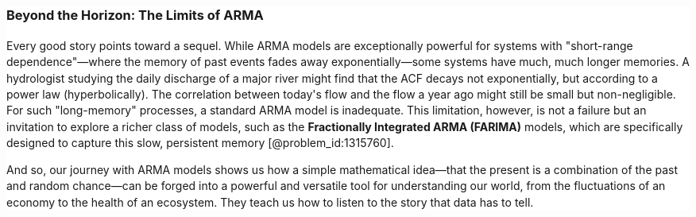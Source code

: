 ### Beyond the Horizon: The Limits of ARMA

Every good story points toward a sequel. While ARMA models are exceptionally powerful for systems with "short-range dependence"—where the memory of past events fades away exponentially—some systems have much, much longer memories. A hydrologist studying the daily discharge of a major river might find that the ACF decays not exponentially, but according to a power law (hyperbolically). The correlation between today's flow and the flow a year ago might still be small but non-negligible. For such "long-memory" processes, a standard ARMA model is inadequate. This limitation, however, is not a failure but an invitation to explore a richer class of models, such as the **Fractionally Integrated ARMA (FARIMA)** models, which are specifically designed to capture this slow, persistent memory [@problem_id:1315760].

And so, our journey with ARMA models shows us how a simple mathematical idea—that the present is a combination of the past and random chance—can be forged into a powerful and versatile tool for understanding our world, from the fluctuations of an economy to the health of an ecosystem. They teach us how to listen to the story that data has to tell.